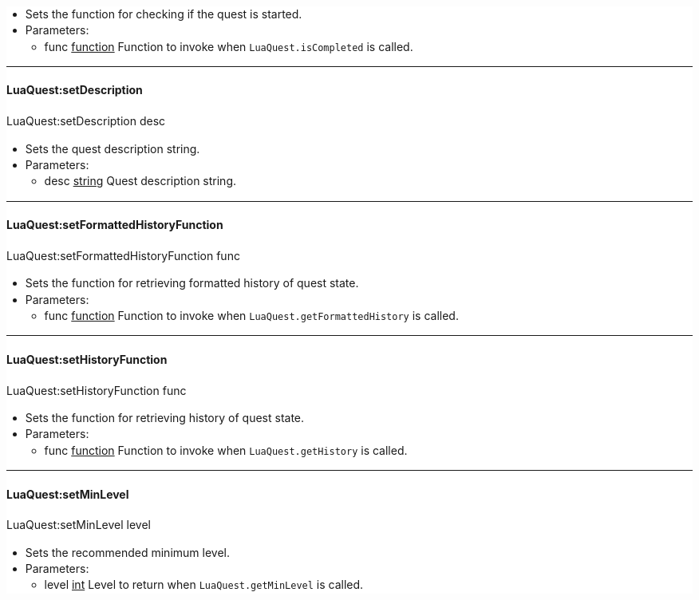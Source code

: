 - Sets the function for checking if the quest is started.
- Parameters:
    - <span class="param">func</span>
      <span class="datatype">[function][LuaFunction]</span>
      Function to invoke when `LuaQuest.isCompleted` is called.


---
#### LuaQuest:setDescription
<div class="method">
    LuaQuest:setDescription <span class="paramlist">desc</span>
</div>

- Sets the quest description string.
- Parameters:
    - <span class="param">desc</span>
      <span class="datatype">[string][LuaString]</span>
      Quest description string.


---
#### LuaQuest:setFormattedHistoryFunction
<div class="method">
    LuaQuest:setFormattedHistoryFunction <span class="paramlist">func</span>
</div>

- Sets the function for retrieving formatted history of quest state.
- Parameters:
    - <span class="param">func</span>
      <span class="datatype">[function][LuaFunction]</span>
      Function to invoke when `LuaQuest.getFormattedHistory` is called.


---
#### LuaQuest:setHistoryFunction
<div class="method">
    LuaQuest:setHistoryFunction <span class="paramlist">func</span>
</div>

- Sets the function for retrieving history of quest state.
- Parameters:
    - <span class="param">func</span>
      <span class="datatype">[function][LuaFunction]</span>
      Function to invoke when `LuaQuest.getHistory` is called.


---
#### LuaQuest:setMinLevel
<div class="method">
    LuaQuest:setMinLevel <span class="paramlist">level</span>
</div>

- Sets the recommended minimum level.
- Parameters:
    - <span class="param">level</span>
      <span class="datatype">[int][LuaInteger]</span>
      Level to return when `LuaQuest.getMinLevel` is called.


[java.lang.String]: https://docs.oracle.com/en/java/javase/11/docs/api/java.base/java/lang/String.html
[java.util.List]: https://docs.oracle.com/en/java/javase/11/docs/api/java.base/java/util/List.html
[LuaBoolean]: http://luaj.org/luaj/3.0/api/org/luaj/vm2/LuaBoolean.html
[LuaFunction]: http://luaj.org/luaj/3.0/api/org/luaj/vm2/LuaFunction.html
[LuaInteger]: http://luaj.org/luaj/3.0/api/org/luaj/vm2/LuaInteger.html
[LuaNil]: http://luaj.org/luaj/3.0/api/org/luaj/vm2/LuaNil.html
[LuaString]: http://luaj.org/luaj/3.0/api/org/luaj/vm2/LuaString.html
[LuaTable]: http://luaj.org/luaj/3.0/api/org/luaj/vm2/LuaTable.html
[InspectAction]: /reference/java/games/stendhal/server/actions/admin/InspectAction.html
[IQuest]: /reference/java/games/stendhal/server/maps/quests/IQuest.html
[IQuest.addToWorld]: /reference/java/games/stendhal/server/maps/quests/IQuest.html#addToWorld()
[IQuest.getFormattedHistory]: /reference/java/games/stendhal/server/maps/quests/IQuest.html#getFormattedHistory(games.stendhal.server.entity.player.Player)
[IQuest.getHistory]: /reference/java/games/stendhal/server/maps/quests/IQuest.html#getHistory(games.stendhal.server.entity.player.Player)
[IQuest.getMinLevel]: /reference/java/games/stendhal/server/maps/quests/IQuest.html#getMinLevel()
[IQuest.getName]: /reference/java/games/stendhal/server/maps/quests/IQuest.html#getName()
[IQuest.getNPCName]: /reference/java/games/stendhal/server/maps/quests/IQuest.html#getNPCName()
[IQuest.getRegion]: /reference/java/games/stendhal/server/maps/quests/IQuest.html#getRegion()
[IQuest.getSlotName]: /reference/java/games/stendhal/server/maps/quests/IQuest.html#getSlotName()
[IQuest.isCompleted]: /reference/java/games/stendhal/server/maps/quests/IQuest.html#isCompleted(games.stendhal.server.entity.player.Player)
[IQuest.isRepeatable]: /reference/java/games/stendhal/server/maps/quests/IQuest.html#isRepeatable(games.stendhal.server.entity.player.Player)
[IQuest.isStarted]: /reference/java/games/stendhal/server/maps/quests/IQuest.html#isStarted(games.stendhal.server.entity.player.Player)
[IQuest.isVisibleOnQuestStatus]: /reference/java/games/stendhal/server/maps/quests/IQuest.html#isVisibleOnQuestStatus()
[IQuest.removeFromWorld]: /reference/java/games/stendhal/server/maps/quests/IQuest.html#removeFromWorld()
[LuaQuest]: /reference/java/games/stendhal/server/core/scripting/lua/LuaQuestHelper.LuaQuest.html
[Player]: /reference/java/games/stendhal/server/entity/player/Player.html
[QuestBuilder]: /reference/java/games/stendhal/server/entity/npc/quest/QuestBuilder.html
[QuestManuscript]: /reference/java/games/stendhal/server/entity/npc/quest/QuestManuscript.html
[StendhalQuestSystem]: /reference/java/games/stendhal/server/core/rp/StendhalQuestSystem.html
[CoalForHaunchy]: https://github.com/arianne/stendhal/blob/master/src/games/stendhal/server/maps/quests/CoalForHaunchy.java